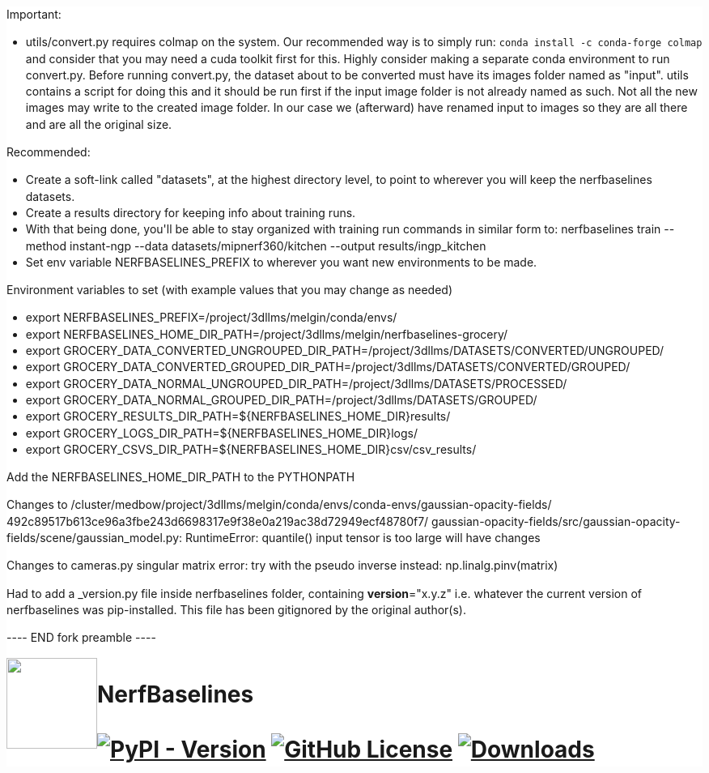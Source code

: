 Important:
- utils/convert.py requires colmap on the system. Our recommended way is to simply run:
`conda install -c conda-forge colmap` and consider that you may need a cuda toolkit first for this.
Highly consider making a separate conda environment to run convert.py. Before running convert.py,
the dataset about to be converted must have its images folder named as "input". utils contains a script for doing this
and it should be run first if the input image folder is not already named as such.
Not all the new images may write to the created image folder.
In our case we (afterward) have renamed input to images so they are all there and are all the original size.

Recommended:
- Create a soft-link called "datasets", at the highest directory level,
to point to wherever you will keep the nerfbaselines datasets.
- Create a results directory for keeping info about training runs.
- With that being done, you'll be able to stay organized with training run commands in similar form to:
nerfbaselines train --method instant-ngp --data datasets/mipnerf360/kitchen --output results/ingp_kitchen
- Set env variable NERFBASELINES_PREFIX to wherever you want new environments to be made.

Environment variables to set (with example values that you may change as needed)
- export NERFBASELINES_PREFIX=/project/3dllms/melgin/conda/envs/
- export NERFBASELINES_HOME_DIR_PATH=/project/3dllms/melgin/nerfbaselines-grocery/
- export GROCERY_DATA_CONVERTED_UNGROUPED_DIR_PATH=/project/3dllms/DATASETS/CONVERTED/UNGROUPED/
- export GROCERY_DATA_CONVERTED_GROUPED_DIR_PATH=/project/3dllms/DATASETS/CONVERTED/GROUPED/
- export GROCERY_DATA_NORMAL_UNGROUPED_DIR_PATH=/project/3dllms/DATASETS/PROCESSED/
- export GROCERY_DATA_NORMAL_GROUPED_DIR_PATH=/project/3dllms/DATASETS/GROUPED/
- export GROCERY_RESULTS_DIR_PATH=${NERFBASELINES_HOME_DIR}results/
- export GROCERY_LOGS_DIR_PATH=${NERFBASELINES_HOME_DIR}logs/
- export GROCERY_CSVS_DIR_PATH=${NERFBASELINES_HOME_DIR}csv/csv_results/

Add the NERFBASELINES_HOME_DIR_PATH to the PYTHONPATH

Changes to /cluster/medbow/project/3dllms/melgin/conda/envs/conda-envs/gaussian-opacity-fields/
492c89517b613ce96a3fbe243d6698317e9f38e0a219ac38d72949ecf48780f7/
gaussian-opacity-fields/src/gaussian-opacity-fields/scene/gaussian_model.py:
	RuntimeError: quantile() input tensor is too large
		will have changes

Changes to cameras.py
	singular matrix error:
		try with the pseudo inverse instead: np.linalg.pinv(matrix)

Had to add a \_version.py file inside nerfbaselines folder, containing __version__="x.y.z" i.e. whatever the current version of nerfbaselines was pip-installed. This file has been gitignored by the original author(s).

---- END fork preamble ----

<img width=112 height=112 align="left" src="assets/logo.png" />
<h1>
    <div>NerfBaselines</div>

[![PyPI - Version](https://img.shields.io/pypi/v/nerfbaselines)](https://pypi.org/project/nerfbaselines/)
[![GitHub License](https://img.shields.io/badge/license-MIT-%2397ca00)](https://github.com/nerfbaselines/nerfbaselines/blob/main/LICENSE)
[![Downloads](https://static.pepy.tech/badge/nerfbaselines)](https://pepy.tech/project/nerfbaselines)
</h1>
